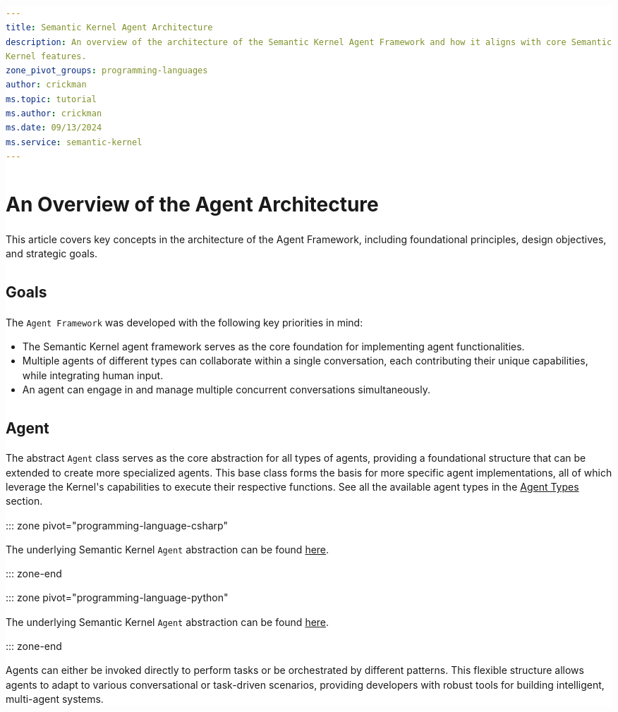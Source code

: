 ```yaml
---
title: Semantic Kernel Agent Architecture
description: An overview of the architecture of the Semantic Kernel Agent Framework and how it aligns with core Semantic Kernel features.
zone_pivot_groups: programming-languages
author: crickman
ms.topic: tutorial
ms.author: crickman
ms.date: 09/13/2024
ms.service: semantic-kernel
---
```


# An Overview of the Agent Architecture

This article covers key concepts in the architecture of the Agent Framework, including foundational principles, design objectives, and strategic goals.

## Goals

The `Agent Framework` was developed with the following key priorities in mind:

- The Semantic Kernel agent framework serves as the core foundation for implementing agent functionalities.
- Multiple agents of different types can collaborate within a single conversation, each contributing their unique capabilities, while integrating human input.
- An agent can engage in and manage multiple concurrent conversations simultaneously.

## Agent

The abstract `Agent` class serves as the core abstraction for all types of agents, providing a foundational structure that can be extended to create more specialized agents. This base class forms the basis for more specific agent implementations, all of which leverage the Kernel's capabilities to execute their respective functions. See all the available agent types in the [Agent Types](#agent-types-in-semantic-kernel) section.

::: zone pivot="programming-language-csharp"

The underlying Semantic Kernel `Agent` abstraction can be found [here](/dotnet/api/microsoft.semantickernel.agents.agent).

::: zone-end

::: zone pivot="programming-language-python"

The underlying Semantic Kernel `Agent` abstraction can be found [here](/python/api/semantic-kernel/semantic_kernel.agents.agent).

::: zone-end

Agents can either be invoked directly to perform tasks or be orchestrated by different patterns. This flexible structure allows agents to adapt to various conversational or task-driven scenarios, providing developers with robust tools for building intelligent, multi-agent systems.
